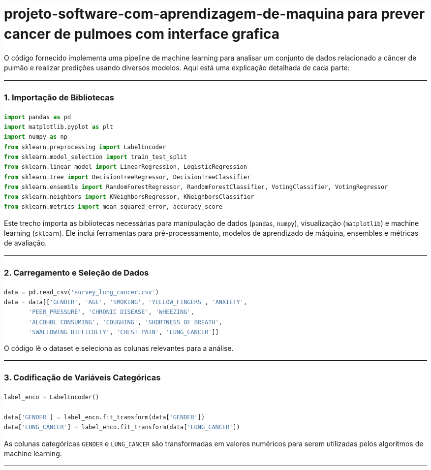 # projeto-software-com-aprendizagem-de-maquina para prever cancer de pulmoes com interface grafica
O código fornecido implementa uma pipeline de machine learning para analisar um conjunto de dados relacionado a câncer de pulmão e realizar predições usando diversos modelos. Aqui está uma explicação detalhada de cada parte:

---

### **1. Importação de Bibliotecas**
```python
import pandas as pd
import matplotlib.pyplot as plt
import numpy as np
from sklearn.preprocessing import LabelEncoder
from sklearn.model_selection import train_test_split
from sklearn.linear_model import LinearRegression, LogisticRegression
from sklearn.tree import DecisionTreeRegressor, DecisionTreeClassifier
from sklearn.ensemble import RandomForestRegressor, RandomForestClassifier, VotingClassifier, VotingRegressor
from sklearn.neighbors import KNeighborsRegressor, KNeighborsClassifier
from sklearn.metrics import mean_squared_error, accuracy_score
```
Este trecho importa as bibliotecas necessárias para manipulação de dados (`pandas`, `numpy`), visualização (`matplotlib`) e machine learning (`sklearn`). Ele inclui ferramentas para pré-processamento, modelos de aprendizado de máquina, ensembles e métricas de avaliação.

---

### **2. Carregamento e Seleção de Dados**
```python
data = pd.read_csv('survey_lung_cancer.csv')
data = data[['GENDER', 'AGE', 'SMOKING', 'YELLOW_FINGERS', 'ANXIETY',
       'PEER_PRESSURE', 'CHRONIC DISEASE', 'WHEEZING',
       'ALCOHOL CONSUMING', 'COUGHING', 'SHORTNESS OF BREATH',
       'SWALLOWING DIFFICULTY', 'CHEST PAIN', 'LUNG_CANCER']]
```
O código lê o dataset e seleciona as colunas relevantes para a análise.

---

### **3. Codificação de Variáveis Categóricas**
```python
label_enco = LabelEncoder()

data['GENDER'] = label_enco.fit_transform(data['GENDER'])
data['LUNG_CANCER'] = label_enco.fit_transform(data['LUNG_CANCER'])
```
As colunas categóricas `GENDER` e `LUNG_CANCER` são transformadas em valores numéricos para serem utilizadas pelos algoritmos de machine learning.

---
